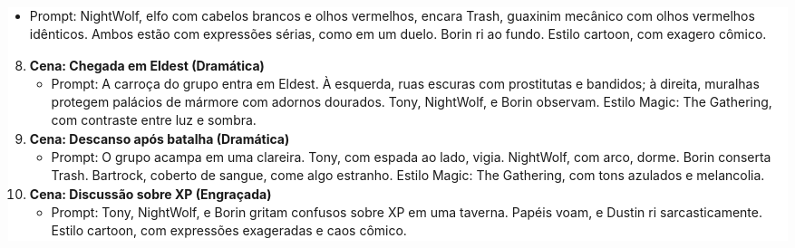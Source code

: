    - Prompt: NightWolf, elfo com cabelos brancos e olhos vermelhos, encara Trash, guaxinim mecânico com olhos vermelhos idênticos. Ambos estão com expressões sérias, como em um duelo. Borin ri ao fundo. Estilo cartoon, com exagero cômico.
8. **Cena: Chegada em Eldest (Dramática)**
   - Prompt: A carroça do grupo entra em Eldest. À esquerda, ruas escuras com prostitutas e bandidos; à direita, muralhas protegem palácios de mármore com adornos dourados. Tony, NightWolf, e Borin observam. Estilo Magic: The Gathering, com contraste entre luz e sombra.
9. **Cena: Descanso após batalha (Dramática)**
   - Prompt: O grupo acampa em uma clareira. Tony, com espada ao lado, vigia. NightWolf, com arco, dorme. Borin conserta Trash. Bartrock, coberto de sangue, come algo estranho. Estilo Magic: The Gathering, com tons azulados e melancolia.
10. **Cena: Discussão sobre XP (Engraçada)**
    - Prompt: Tony, NightWolf, e Borin gritam confusos sobre XP em uma taverna. Papéis voam, e Dustin ri sarcasticamente. Estilo cartoon, com expressões exageradas e caos cômico.